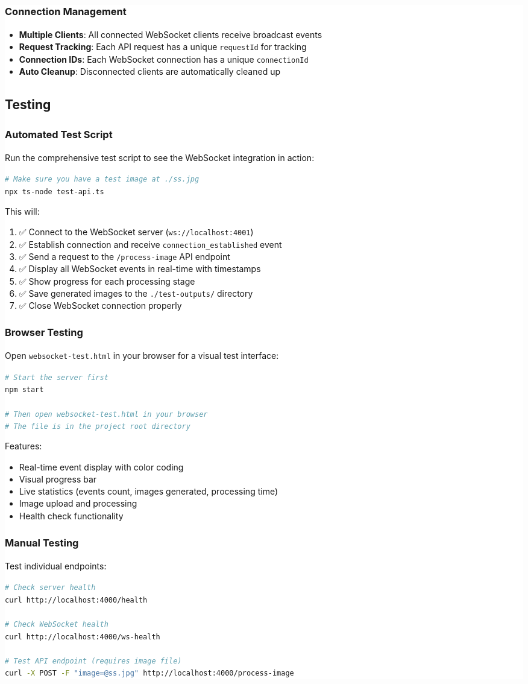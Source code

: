 ### Connection Management
- **Multiple Clients**: All connected WebSocket clients receive broadcast events
- **Request Tracking**: Each API request has a unique `requestId` for tracking
- **Connection IDs**: Each WebSocket connection has a unique `connectionId`
- **Auto Cleanup**: Disconnected clients are automatically cleaned up

## Testing

### Automated Test Script
Run the comprehensive test script to see the WebSocket integration in action:

```bash
# Make sure you have a test image at ./ss.jpg
npx ts-node test-api.ts
```

This will:
1. ✅ Connect to the WebSocket server (`ws://localhost:4001`)
2. ✅ Establish connection and receive `connection_established` event
3. ✅ Send a request to the `/process-image` API endpoint
4. ✅ Display all WebSocket events in real-time with timestamps
5. ✅ Show progress for each processing stage
6. ✅ Save generated images to the `./test-outputs/` directory
7. ✅ Close WebSocket connection properly

### Browser Testing
Open `websocket-test.html` in your browser for a visual test interface:

```bash
# Start the server first
npm start

# Then open websocket-test.html in your browser
# The file is in the project root directory
```

Features:
- Real-time event display with color coding
- Visual progress bar
- Live statistics (events count, images generated, processing time)
- Image upload and processing
- Health check functionality

### Manual Testing
Test individual endpoints:

```bash
# Check server health
curl http://localhost:4000/health

# Check WebSocket health
curl http://localhost:4000/ws-health

# Test API endpoint (requires image file)
curl -X POST -F "image=@ss.jpg" http://localhost:4000/process-image
```
